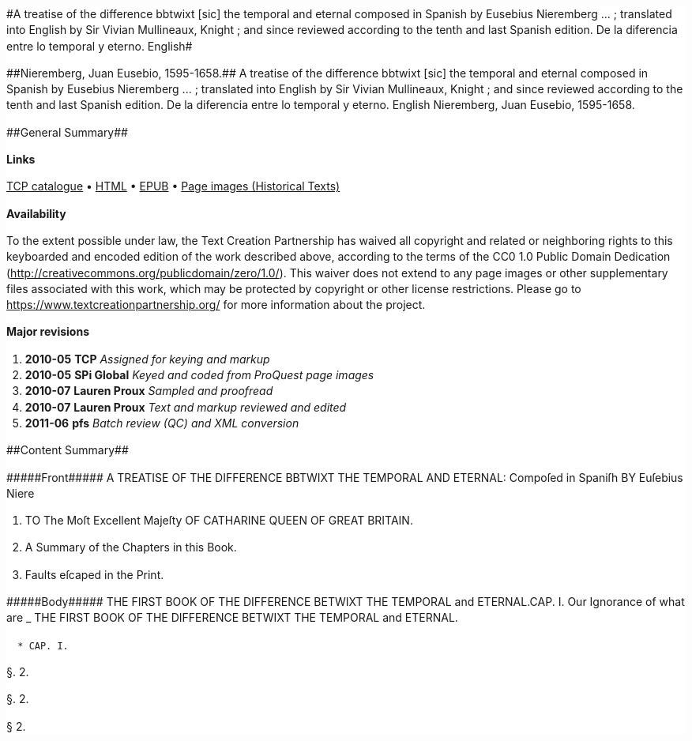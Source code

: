 #A treatise of the difference bbtwixt [sic] the temporal and eternal composed in Spanish by Eusebius Nieremberg ... ; translated into English by Sir Vivian Mullineaux, Knight ; and since reviewed according to the tenth and last Spanish edition. De la diferencia entre lo temporal y eterno. English#

##Nieremberg, Juan Eusebio, 1595-1658.##
A treatise of the difference bbtwixt [sic] the temporal and eternal composed in Spanish by Eusebius Nieremberg ... ; translated into English by Sir Vivian Mullineaux, Knight ; and since reviewed according to the tenth and last Spanish edition.
De la diferencia entre lo temporal y eterno. English
Nieremberg, Juan Eusebio, 1595-1658.

##General Summary##

**Links**

[TCP catalogue](http://www.ota.ox.ac.uk/tcp/)  • 
[HTML](http://tei.it.ox.ac.uk/tcp/Texts-HTML/free/A52/A52345.html)  • 
[EPUB](http://tei.it.ox.ac.uk/tcp/Texts-EPUB/free/A52/A52345.epub) • 
[Page images (Historical Texts)](https://historicaltexts.jisc.ac.uk/eebo-11928416e)

**Availability**

To the extent possible under law, the Text Creation Partnership has waived all copyright and related or neighboring rights to this keyboarded and encoded edition of the work described above, according to the terms of the CC0 1.0 Public Domain Dedication (http://creativecommons.org/publicdomain/zero/1.0/). This waiver does not extend to any page images or other supplementary files associated with this work, which may be protected by copyright or other license restrictions. Please go to https://www.textcreationpartnership.org/ for more information about the project.

**Major revisions**

1. __2010-05__ __TCP__ *Assigned for keying and markup*
1. __2010-05__ __SPi Global__ *Keyed and coded from ProQuest page images*
1. __2010-07__ __Lauren Proux__ *Sampled and proofread*
1. __2010-07__ __Lauren Proux__ *Text and markup reviewed and edited*
1. __2011-06__ __pfs__ *Batch review (QC) and XML conversion*

##Content Summary##

#####Front#####
A TREATISE OF THE DIFFERENCE BBTWIXT THE TEMPORAL AND ETERNAL: Compoſed in Spaniſh BY Euſebius Niere
1. TO The Moſt Excellent Majeſty OF CATHARINE QUEEN OF GREAT BRITAIN.

1. A Summary of the Chapters in this Book.

1. Faults eſcaped in the Print.

#####Body#####
THE FIRST BOOK OF THE DIFFERENCE BETWIXT THE TEMPORAL and ETERNAL.CAP. I. Our Ignorance of what are 
    _ THE FIRST BOOK OF THE DIFFERENCE BETWIXT THE TEMPORAL and ETERNAL.

      * CAP. I.

§. 2.

§. 2.

§ 2.
